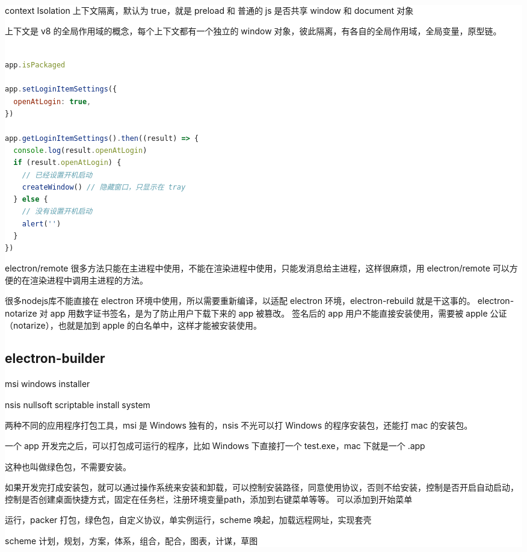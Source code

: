 context Isolation 上下文隔离，默认为 true，就是 preload 和 普通的 js 是否共享 window 和 document 对象

上下文是 v8 的全局作用域的概念，每个上下文都有一个独立的 window 对象，彼此隔离，有各自的全局作用域，全局变量，原型链。


```js

app.isPackaged

app.setLoginItemSettings({
  openAtLogin: true,
})

app.getLoginItemSettings().then((result) => {
  console.log(result.openAtLogin)
  if (result.openAtLogin) {
    // 已经设置开机启动
    createWindow() // 隐藏窗口，只显示在 tray
  } else {
    // 没有设置开机启动
    alert('')
  }
})

```


electron/remote
很多方法只能在主进程中使用，不能在渲染进程中使用，只能发消息给主进程，这样很麻烦，用 electron/remote 可以方便的在渲染进程中调用主进程的方法。

很多nodejs库不能直接在 electron 环境中使用，所以需要重新编译，以适配 electron 环境，electron-rebuild 就是干这事的。
electron-notarize 对 app 用数字证书签名，是为了防止用户下载下来的 app 被篡改。
签名后的 app 用户不能直接安装使用，需要被 apple 公证（notarize），也就是加到 apple 的白名单中，这样才能被安装使用。


## electron-builder
msi
windows installer

nsis
nullsoft scriptable install system 

两种不同的应用程序打包工具，msi 是 Windows 独有的，nsis 不光可以打 Windows 的程序安装包，还能打 mac 的安装包。

一个 app 开发完之后，可以打包成可运行的程序，比如 Windows 下直接打一个 test.exe，mac 下就是一个 .app

这种也叫做绿色包，不需要安装。

如果开发完打成安装包，就可以通过操作系统来安装和卸载，可以控制安装路径，同意使用协议，否则不给安装，控制是否开启自动启动，控制是否创建桌面快捷方式，固定在任务栏，注册环境变量path，添加到右键菜单等等。
可以添加到开始菜单




运行，packer 打包，绿色包，自定义协议，单实例运行，scheme 唤起，加载远程网址，实现套壳

scheme 计划，规划，方案，体系，组合，配合，图表，计谋，草图
